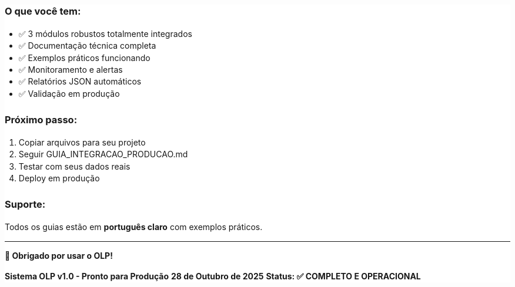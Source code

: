 ### O que você tem:
- ✅ 3 módulos robustos totalmente integrados
- ✅ Documentação técnica completa
- ✅ Exemplos práticos funcionando
- ✅ Monitoramento e alertas
- ✅ Relatórios JSON automáticos
- ✅ Validação em produção

### Próximo passo:
1. Copiar arquivos para seu projeto
2. Seguir GUIA_INTEGRACAO_PRODUCAO.md
3. Testar com seus dados reais
4. Deploy em produção

### Suporte:
Todos os guias estão em **português claro** com exemplos práticos.

---

**🎉 Obrigado por usar o OLP!**

**Sistema OLP v1.0 - Pronto para Produção**
**28 de Outubro de 2025**
**Status: ✅ COMPLETO E OPERACIONAL**
